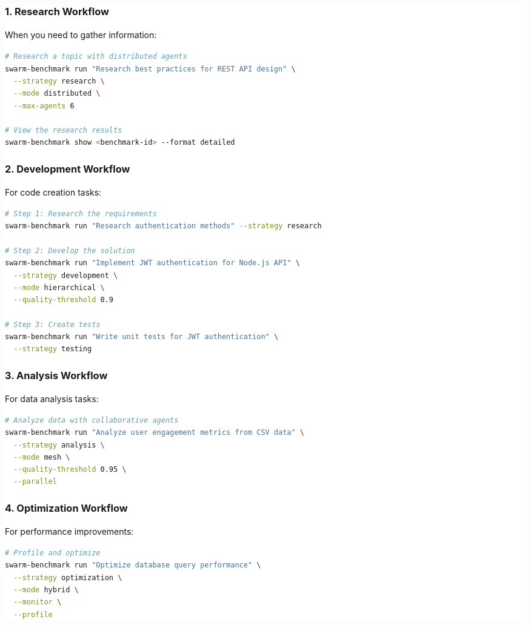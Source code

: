 ### 1. Research Workflow

When you need to gather information:

```bash
# Research a topic with distributed agents
swarm-benchmark run "Research best practices for REST API design" \
  --strategy research \
  --mode distributed \
  --max-agents 6

# View the research results
swarm-benchmark show <benchmark-id> --format detailed
```

### 2. Development Workflow

For code creation tasks:

```bash
# Step 1: Research the requirements
swarm-benchmark run "Research authentication methods" --strategy research

# Step 2: Develop the solution
swarm-benchmark run "Implement JWT authentication for Node.js API" \
  --strategy development \
  --mode hierarchical \
  --quality-threshold 0.9

# Step 3: Create tests
swarm-benchmark run "Write unit tests for JWT authentication" \
  --strategy testing
```

### 3. Analysis Workflow

For data analysis tasks:

```bash
# Analyze data with collaborative agents
swarm-benchmark run "Analyze user engagement metrics from CSV data" \
  --strategy analysis \
  --mode mesh \
  --quality-threshold 0.95 \
  --parallel
```

### 4. Optimization Workflow

For performance improvements:

```bash
# Profile and optimize
swarm-benchmark run "Optimize database query performance" \
  --strategy optimization \
  --mode hybrid \
  --monitor \
  --profile
```
